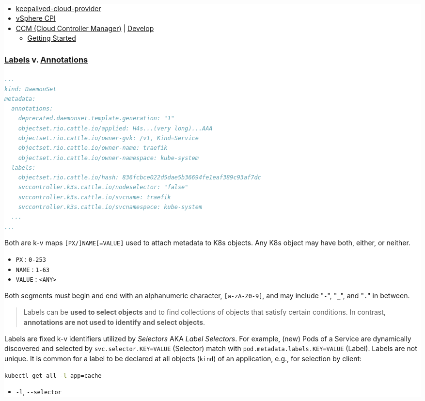 - [keepalived-cloud-provider](https://github.com/munnerz/keepalived-cloud-provider)
- [vSphere CPI](https://cloud-provider-vsphere.sigs.k8s.io/cloud_provider_interface.html#:~:text=The%20Cloud%20Provider%20Interface%20is%20responsible%20for%20running,developed%2C%20built%20and%20released%20independent%20of%20Kubernetes%20core.)
- [CCM (Cloud Controller Manager)](https://kubernetes.io/docs/concepts/architecture/cloud-controller/) | [Develop](https://k8s-docs.netlify.app/en/docs/tasks/administer-cluster/developing-cloud-controller-manager/)
    - [Getting Started](https://www.techtarget.com/searchCloudComputing/tutorial/Get-started-with-Kubernetes-Cloud-Controller-Manager)


### [Labels](https://kubernetes.io/docs/concepts/overview/working-with-objects/labels/) v. [Annotations](https://kubernetes.io/docs/concepts/overview/working-with-objects/annotations/) 

```yaml
...
kind: DaemonSet
metadata:
  annotations:
    deprecated.daemonset.template.generation: "1"
    objectset.rio.cattle.io/applied: H4s...(very long)...AAA
    objectset.rio.cattle.io/owner-gvk: /v1, Kind=Service
    objectset.rio.cattle.io/owner-name: traefik
    objectset.rio.cattle.io/owner-namespace: kube-system
  labels:
    objectset.rio.cattle.io/hash: 836fcbce022d5dae5b36694fe1eaf389c93af7dc
    svccontroller.k3s.cattle.io/nodeselector: "false"
    svccontroller.k3s.cattle.io/svcname: traefik
    svccontroller.k3s.cattle.io/svcnamespace: kube-system
  ...
...
```

Both are k-v maps `[PX/]NAME[=VALUE]` used to attach metadata to K8s objects. 
Any K8s object may have both, either, or neither.

- `PX` : `0-253`
- `NAME` : `1-63`
- `VALUE` : `<ANY>`

Both segments must begin and end with an alphanumeric character, `[a-zA-Z0-9]`,
and may include "`-`", "`_`", and "`.`" in between.

>Labels can be __used to select objects__ and to find collections of objects that satisfy certain conditions. In contrast, __annotations are not used to identify and select objects__. 

Labels are fixed k-v identifiers utilized by _Selectors_ AKA _Label Selectors_. For example, (new) Pods of a Service are dynamically discovered and selected by `svc.selector.KEY=VALUE` (Selector) match with `pod.metadata.labels.KEY=VALUE` (Label).
Labels are not unique. It is common for a label to be declared at all objects (`kind`) of an application, e.g., for selection by client:

```bash 
kubectl get all -l app=cache
```
- `-l`, `--selector`
